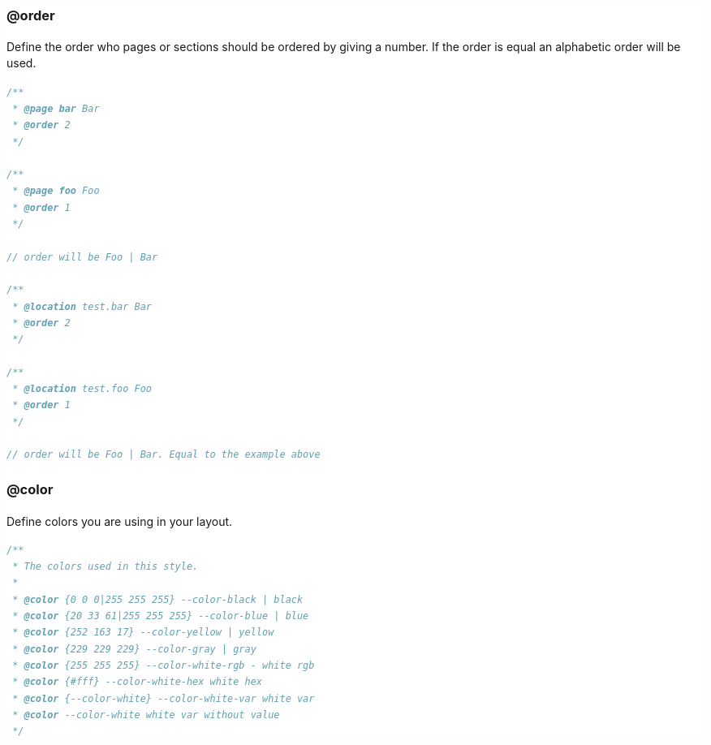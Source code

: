 ### @order

Define the order who pages or sections should be ordered by giving a number. If the order is equal an alphabetic order will be used.

```js
/**
 * @page bar Bar
 * @order 2
 */

/**
 * @page foo Foo
 * @order 1
 */

// order will be Foo | Bar

/**
 * @location test.bar Bar
 * @order 2
 */

/**
 * @location test.foo Foo
 * @order 1
 */

// order will be Foo | Bar. Equal to the example above
```

### @color

Define colors you are using in your layout.

```js
/**
 * The colors used in this style.
 *
 * @color {0 0 0|255 255 255} --color-black | black
 * @color {20 33 61|255 255 255} --color-blue | blue
 * @color {252 163 17} --color-yellow | yellow
 * @color {229 229 229} --color-gray | gray
 * @color {255 255 255} --color-white-rgb - white rgb
 * @color {#fff} --color-white-hex white hex
 * @color {--color-white} --color-white-var white var
 * @color --color-white white var without value
 */
```
